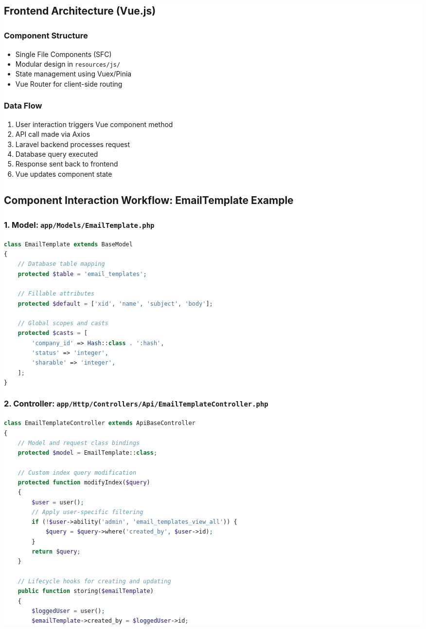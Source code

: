 ## Frontend Architecture (Vue.js)

### Component Structure
- Single File Components (SFC)
- Modular design in `resources/js/`
- State management using Vuex/Pinia
- Vue Router for client-side routing

### Data Flow
1. User interaction triggers Vue component method
2. API call made via Axios
3. Laravel backend processes request
4. Database query executed
5. Response sent back to frontend
6. Vue updates component state

## Component Interaction Workflow: EmailTemplate Example

### 1. Model: `app/Models/EmailTemplate.php`
```php
class EmailTemplate extends BaseModel
{
    // Database table mapping
    protected $table = 'email_templates';

    // Fillable attributes
    protected $default = ['xid', 'name', 'subject', 'body'];

    // Global scopes and casts
    protected $casts = [
        'company_id' => Hash::class . ':hash',
        'status' => 'integer',
        'sharable' => 'integer',
    ];
}
```

### 2. Controller: `app/Http/Controllers/Api/EmailTemplateController.php`
```php
class EmailTemplateController extends ApiBaseController
{
    // Model and request class bindings
    protected $model = EmailTemplate::class;

    // Custom index query modification
    protected function modifyIndex($query)
    {
        $user = user();
        // Apply user-specific filtering
        if (!$user->ability('admin', 'email_templates_view_all')) {
            $query = $query->where('created_by', $user->id);
        }
        return $query;
    }

    // Lifecycle hooks for creating and updating
    public function storing($emailTemplate)
    {
        $loggedUser = user();
        $emailTemplate->created_by = $loggedUser->id;
```